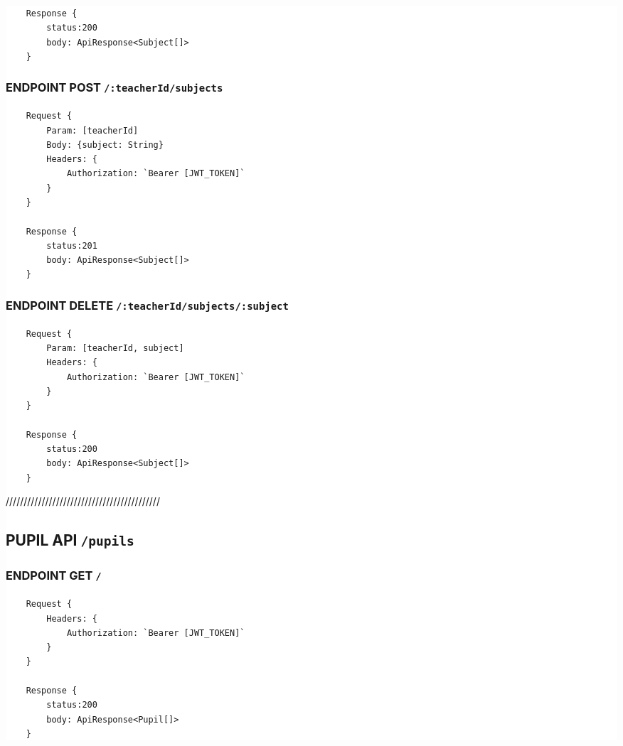         Response {
            status:200
            body: ApiResponse<Subject[]>
        }



   ### ENDPOINT POST `/:teacherId/subjects`
        Request {
            Param: [teacherId]
            Body: {subject: String}
            Headers: {
                Authorization: `Bearer [JWT_TOKEN]`
            }
        }

        Response {
            status:201
            body: ApiResponse<Subject[]>
        }



   ### ENDPOINT DELETE `/:teacherId/subjects/:subject`
        Request {
            Param: [teacherId, subject]
            Headers: {
                Authorization: `Bearer [JWT_TOKEN]`
            }
        }

        Response {
            status:200
            body: ApiResponse<Subject[]>
        }






///////////////////////////////////////////
  ## PUPIL API `/pupils`
   ### ENDPOINT GET `/`
        Request {
            Headers: {
                Authorization: `Bearer [JWT_TOKEN]`
            }
        }

        Response {
            status:200
            body: ApiResponse<Pupil[]>
        }

